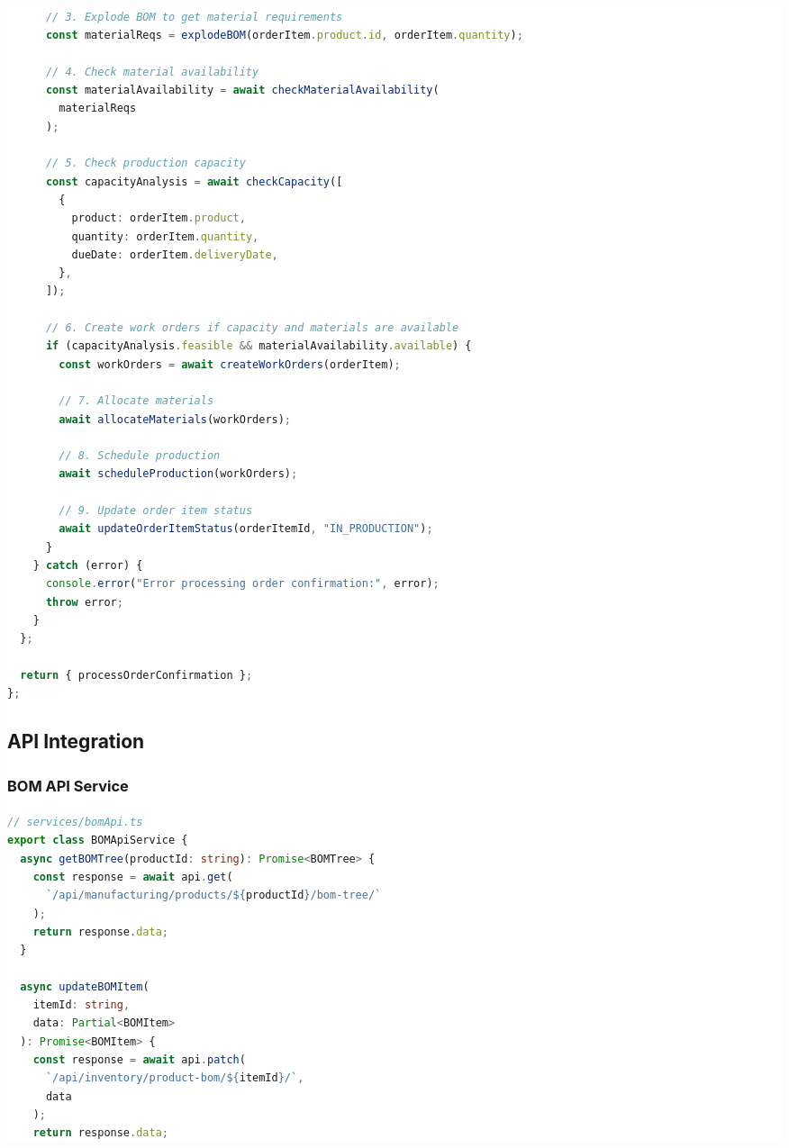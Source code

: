 ```typescript
      // 3. Explode BOM to get material requirements
      const materialReqs = explodeBOM(orderItem.product.id, orderItem.quantity);

      // 4. Check material availability
      const materialAvailability = await checkMaterialAvailability(
        materialReqs
      );

      // 5. Check production capacity
      const capacityAnalysis = await checkCapacity([
        {
          product: orderItem.product,
          quantity: orderItem.quantity,
          dueDate: orderItem.deliveryDate,
        },
      ]);

      // 6. Create work orders if capacity and materials are available
      if (capacityAnalysis.feasible && materialAvailability.available) {
        const workOrders = await createWorkOrders(orderItem);

        // 7. Allocate materials
        await allocateMaterials(workOrders);

        // 8. Schedule production
        await scheduleProduction(workOrders);

        // 9. Update order item status
        await updateOrderItemStatus(orderItemId, "IN_PRODUCTION");
      }
    } catch (error) {
      console.error("Error processing order confirmation:", error);
      throw error;
    }
  };

  return { processOrderConfirmation };
};
```

## API Integration

### BOM API Service

```typescript
// services/bomApi.ts
export class BOMApiService {
  async getBOMTree(productId: string): Promise<BOMTree> {
    const response = await api.get(
      `/api/manufacturing/products/${productId}/bom-tree/`
    );
    return response.data;
  }

  async updateBOMItem(
    itemId: string,
    data: Partial<BOMItem>
  ): Promise<BOMItem> {
    const response = await api.patch(
      `/api/inventory/product-bom/${itemId}/`,
      data
    );
    return response.data;
```